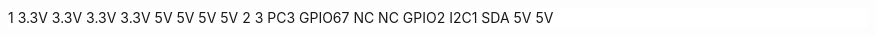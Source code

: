 </tr>

<tr>
    <td bgcolor=gray>
        1
    </td>
    <td colspan=2 align=center bgcolor=yellow>
        3.3V
    </td>
    <td colspan=2 align=center bgcolor=yellow>
        3.3V
    </td>
    <td colspan=2 align=center bgcolor=yellow>
        3.3V
    </td>
    <td colspan=2 align=center bgcolor=yellow>
        3.3V
    </td>
    <td colspan=2 align=center bgcolor=red>
        5V
    </td>
    <td colspan=2 align=center bgcolor=red>
        5V
    </td>
    <td colspan=2 align=center bgcolor=red>
        5V
    </td>
    <td colspan=2 align=center bgcolor=red>
        5V
    </td>
    <td bgcolor=gray>
        2
    </td>
</tr>

<tr>
    <td bgcolor=gray>
        3
    </td>
    <td bgcolor=#B7DEE8>
        PC3
    </td>
    <td align=center bgcolor=#B7DEE8>
        GPIO67
    </td>
    <td colspan=2 align=center bgcolor=gray>
        NC
    </td>
    <td colspan=2 align=center bgcolor=gray>
        NC
    </td>
    <td align=center bgcolor=#D8E4BC>
        GPIO2
    </td>
    <td align=center bgcolor=#D8E4BC>
        I2C1 SDA
    </td>
    <td colspan=2 align=center bgcolor=red>
        5V
    </td>
    <td colspan=2 align=center bgcolor=red>
        5V
    </td>
    <td colspan=2 align=center bgcolor=red>